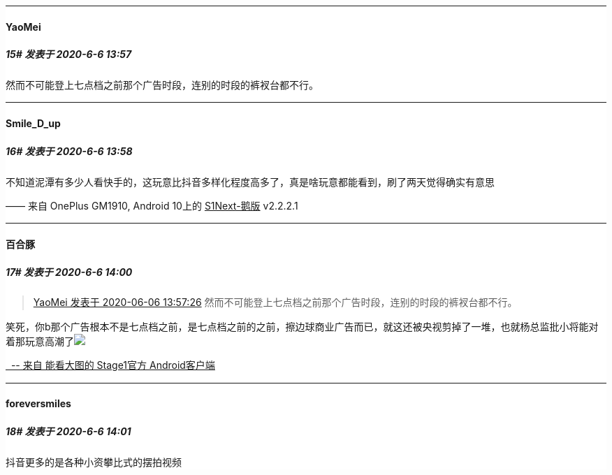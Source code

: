 





*****

####  YaoMei  
##### 15#       发表于 2020-6-6 13:57




然而不可能登上七点档之前那个广告时段，连别的时段的裤衩台都不行。







*****

####  Smile_D_up  
##### 16#       发表于 2020-6-6 13:58




不知道泥潭有多少人看快手的，这玩意比抖音多样化程度高多了，真是啥玩意都能看到，刷了两天觉得确实有意思

—— 来自 OnePlus GM1910, Android 10上的 [S1Next-鹅版](https://github.com/ykrank/S1-Next/releases) v2.2.2.1







*****

####  百合豚  
##### 17#       发表于 2020-6-6 14:00



<blockquote><a href="httphttps://bbs.saraba1st.com/2b/forum.php?mod=redirect&amp;goto=findpost&amp;pid=47697699&amp;ptid=1939946" target="_blank">YaoMei 发表于 2020-06-06 13:57:26</a>
然而不可能登上七点档之前那个广告时段，连别的时段的裤衩台都不行。</blockquote>笑死，你b那个广告根本不是七点档之前，是七点档之前的之前，擦边球商业广告而已，就这还被央视剪掉了一堆，也就杨总监批小将能对着那玩意高潮了<img src="https://static.saraba1st.com/image/smiley/face2017/049.png" referrerpolicy="no-referrer">

[  -- 来自 能看大图的 Stage1官方 Android客户端](https://www.coolapk.com/apk/140634)







*****

####  foreversmiles  
##### 18#       发表于 2020-6-6 14:01




抖音更多的是各种小资攀比式的摆拍视频   
